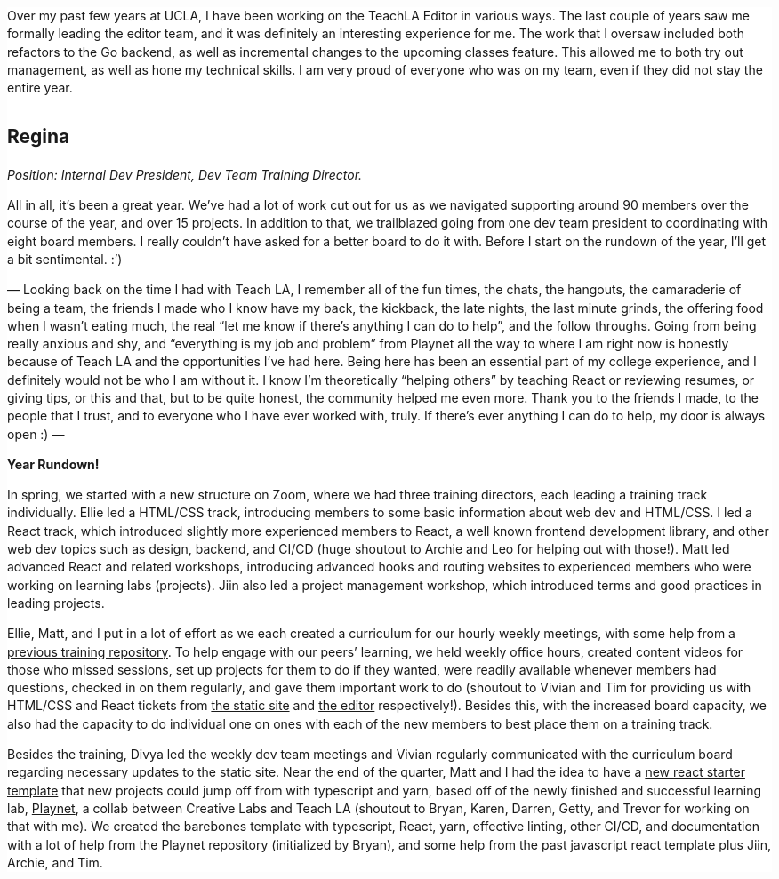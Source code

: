 Over my past few years at UCLA, I have been working on the TeachLA Editor in various ways. The last couple of years saw me formally leading the editor team, and it was definitely an interesting experience for me. The work that I oversaw included both refactors to the Go backend, as well as incremental changes to the upcoming classes feature. This allowed me to both try out management, as well as hone my technical skills. I am very proud of everyone who was on my team, even if they did not stay the entire year.

## Regina

*Position: Internal Dev President, Dev Team Training Director.*

  All in all, it’s been a great year. We’ve had a lot of work cut out for us as we navigated supporting around 90 members over the course of the year, and over 15 projects. In addition to that, we trailblazed going from one dev team president to coordinating with eight board members. I really couldn’t have asked for a better board to do it with. Before I start on the rundown of the year, I’ll get a bit sentimental. :’)

—
	Looking back on the time I had with Teach LA,  I remember all of the fun times, the chats, the hangouts, the camaraderie of being a team, the friends I made who I know have my back, the kickback, the late nights, the last minute grinds, the offering food when I wasn’t eating much, the real “let me know if there’s anything I can do to help”, and the follow throughs. Going from being really anxious and shy, and “everything is my job and problem” from Playnet all the way to where I am right now is honestly because of Teach LA and the opportunities I’ve had here. Being here has been an essential part of my college experience, and I definitely would not be who I am without it. I know I’m theoretically “helping others” by teaching React or reviewing resumes, or giving tips, or this and that, but to be quite honest, the community helped me even more. Thank you to the friends I made, to the people that I trust, and to everyone who I have ever worked with, truly. If there’s ever anything I can do to help, my door is always open :)
—

**Year Rundown!**

In spring, we started with a new structure on Zoom, where we had three training directors, each leading a training track individually. Ellie led a HTML/CSS track, introducing members to some basic information about web dev and HTML/CSS. I led a React track, which introduced slightly more experienced members to React, a well known frontend development library, and other web dev topics such as design, backend, and CI/CD (huge shoutout to Archie and Leo for helping out with those!). Matt led advanced React and related workshops, introducing advanced hooks and routing websites to experienced members who were working on learning labs (projects). Jiin also led a project management workshop, which introduced terms and good practices in leading projects. 
 
Ellie, Matt, and I put in a lot of effort as we each created a curriculum for our hourly weekly meetings, with some help from a [previous training repository](https://github.com/uclaacm/learning-lab-crash-course-su20). To help engage with our peers’ learning, we held weekly office hours, created content videos for those who missed sessions, set up projects for them to do if they wanted, were readily available whenever members had questions, checked in on them regularly, and gave them important work to do (shoutout to Vivian and Tim for providing us with HTML/CSS and React tickets from [the static site](https://teachla.uclaacm.com/) and [the editor](https://editor.uclaacm.com/) respectively!). Besides this, with the increased board capacity, we also had the capacity to do individual one on ones with each of the new members to best place them on a training track. 

Besides the training, Divya led the weekly dev team meetings and Vivian regularly communicated with the curriculum board regarding necessary updates to the static site. Near the end of the quarter, Matt and I had the idea to have a [new react starter template](https://github.com/uclaacm/teach-la-ts-react-starter) that new projects could jump off from with typescript and yarn, based off of the newly finished and successful learning lab, [Playnet](https://github.com/uclaacm/Playnet), a collab between Creative Labs and Teach LA (shoutout to Bryan, Karen, Darren, Getty, and Trevor for working on that with me). We created the barebones template with typescript, React, yarn, effective linting, other CI/CD, and documentation with a lot of help from [the Playnet repository](https://github.com/uclaacm/Playnet) (initialized by Bryan), and some help from the [past javascript react template](https://github.com/uclaacm/teach-la-react-starter-barebones) plus Jiin, Archie, and Tim. 